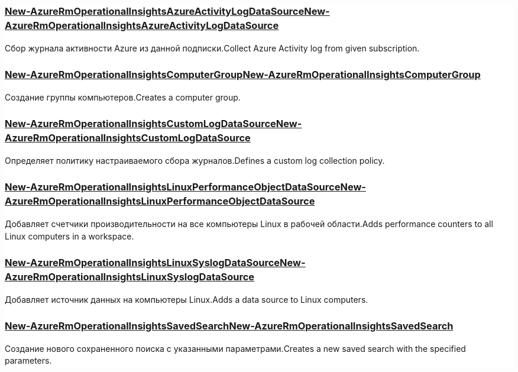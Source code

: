 ### [<span data-ttu-id="59b6b-145">New-AzureRmOperationalInsightsAzureActivityLogDataSource</span><span class="sxs-lookup"><span data-stu-id="59b6b-145">New-AzureRmOperationalInsightsAzureActivityLogDataSource</span></span>](New-AzureRmOperationalInsightsAzureActivityLogDataSource.md)
<span data-ttu-id="59b6b-146">Сбор журнала активности Azure из данной подписки.</span><span class="sxs-lookup"><span data-stu-id="59b6b-146">Collect Azure Activity log from given subscription.</span></span>

### [<span data-ttu-id="59b6b-147">New-AzureRmOperationalInsightsComputerGroup</span><span class="sxs-lookup"><span data-stu-id="59b6b-147">New-AzureRmOperationalInsightsComputerGroup</span></span>](New-AzureRmOperationalInsightsComputerGroup.md)
<span data-ttu-id="59b6b-148">Создание группы компьютеров.</span><span class="sxs-lookup"><span data-stu-id="59b6b-148">Creates a computer group.</span></span>

### [<span data-ttu-id="59b6b-149">New-AzureRmOperationalInsightsCustomLogDataSource</span><span class="sxs-lookup"><span data-stu-id="59b6b-149">New-AzureRmOperationalInsightsCustomLogDataSource</span></span>](New-AzureRmOperationalInsightsCustomLogDataSource.md)
<span data-ttu-id="59b6b-150">Определяет политику настраиваемого сбора журналов.</span><span class="sxs-lookup"><span data-stu-id="59b6b-150">Defines a custom log collection policy.</span></span>

### [<span data-ttu-id="59b6b-151">New-AzureRmOperationalInsightsLinuxPerformanceObjectDataSource</span><span class="sxs-lookup"><span data-stu-id="59b6b-151">New-AzureRmOperationalInsightsLinuxPerformanceObjectDataSource</span></span>](New-AzureRmOperationalInsightsLinuxPerformanceObjectDataSource.md)
<span data-ttu-id="59b6b-152">Добавляет счетчики производительности на все компьютеры Linux в рабочей области.</span><span class="sxs-lookup"><span data-stu-id="59b6b-152">Adds performance counters to all Linux computers in a workspace.</span></span>

### [<span data-ttu-id="59b6b-153">New-AzureRmOperationalInsightsLinuxSyslogDataSource</span><span class="sxs-lookup"><span data-stu-id="59b6b-153">New-AzureRmOperationalInsightsLinuxSyslogDataSource</span></span>](New-AzureRmOperationalInsightsLinuxSyslogDataSource.md)
<span data-ttu-id="59b6b-154">Добавляет источник данных на компьютеры Linux.</span><span class="sxs-lookup"><span data-stu-id="59b6b-154">Adds a data source to Linux computers.</span></span>

### [<span data-ttu-id="59b6b-155">New-AzureRmOperationalInsightsSavedSearch</span><span class="sxs-lookup"><span data-stu-id="59b6b-155">New-AzureRmOperationalInsightsSavedSearch</span></span>](New-AzureRmOperationalInsightsSavedSearch.md)
<span data-ttu-id="59b6b-156">Создание нового сохраненного поиска с указанными параметрами.</span><span class="sxs-lookup"><span data-stu-id="59b6b-156">Creates a new saved search with the specified parameters.</span></span>
